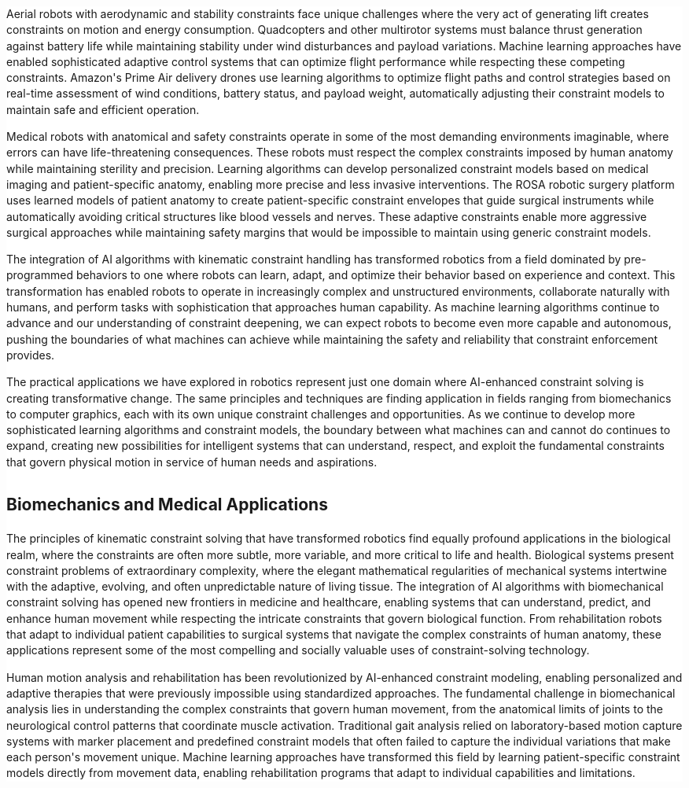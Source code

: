 Aerial robots with aerodynamic and stability constraints face unique challenges where the very act of generating lift creates constraints on motion and energy consumption. Quadcopters and other multirotor systems must balance thrust generation against battery life while maintaining stability under wind disturbances and payload variations. Machine learning approaches have enabled sophisticated adaptive control systems that can optimize flight performance while respecting these competing constraints. Amazon's Prime Air delivery drones use learning algorithms to optimize flight paths and control strategies based on real-time assessment of wind conditions, battery status, and payload weight, automatically adjusting their constraint models to maintain safe and efficient operation.

Medical robots with anatomical and safety constraints operate in some of the most demanding environments imaginable, where errors can have life-threatening consequences. These robots must respect the complex constraints imposed by human anatomy while maintaining sterility and precision. Learning algorithms can develop personalized constraint models based on medical imaging and patient-specific anatomy, enabling more precise and less invasive interventions. The ROSA robotic surgery platform uses learned models of patient anatomy to create patient-specific constraint envelopes that guide surgical instruments while automatically avoiding critical structures like blood vessels and nerves. These adaptive constraints enable more aggressive surgical approaches while maintaining safety margins that would be impossible to maintain using generic constraint models.

The integration of AI algorithms with kinematic constraint handling has transformed robotics from a field dominated by pre-programmed behaviors to one where robots can learn, adapt, and optimize their behavior based on experience and context. This transformation has enabled robots to operate in increasingly complex and unstructured environments, collaborate naturally with humans, and perform tasks with sophistication that approaches human capability. As machine learning algorithms continue to advance and our understanding of constraint deepening, we can expect robots to become even more capable and autonomous, pushing the boundaries of what machines can achieve while maintaining the safety and reliability that constraint enforcement provides.

The practical applications we have explored in robotics represent just one domain where AI-enhanced constraint solving is creating transformative change. The same principles and techniques are finding application in fields ranging from biomechanics to computer graphics, each with its own unique constraint challenges and opportunities. As we continue to develop more sophisticated learning algorithms and constraint models, the boundary between what machines can and cannot do continues to expand, creating new possibilities for intelligent systems that can understand, respect, and exploit the fundamental constraints that govern physical motion in service of human needs and aspirations.

## Biomechanics and Medical Applications

The principles of kinematic constraint solving that have transformed robotics find equally profound applications in the biological realm, where the constraints are often more subtle, more variable, and more critical to life and health. Biological systems present constraint problems of extraordinary complexity, where the elegant mathematical regularities of mechanical systems intertwine with the adaptive, evolving, and often unpredictable nature of living tissue. The integration of AI algorithms with biomechanical constraint solving has opened new frontiers in medicine and healthcare, enabling systems that can understand, predict, and enhance human movement while respecting the intricate constraints that govern biological function. From rehabilitation robots that adapt to individual patient capabilities to surgical systems that navigate the complex constraints of human anatomy, these applications represent some of the most compelling and socially valuable uses of constraint-solving technology.

Human motion analysis and rehabilitation has been revolutionized by AI-enhanced constraint modeling, enabling personalized and adaptive therapies that were previously impossible using standardized approaches. The fundamental challenge in biomechanical analysis lies in understanding the complex constraints that govern human movement, from the anatomical limits of joints to the neurological control patterns that coordinate muscle activation. Traditional gait analysis relied on laboratory-based motion capture systems with marker placement and predefined constraint models that often failed to capture the individual variations that make each person's movement unique. Machine learning approaches have transformed this field by learning patient-specific constraint models directly from movement data, enabling rehabilitation programs that adapt to individual capabilities and limitations.
